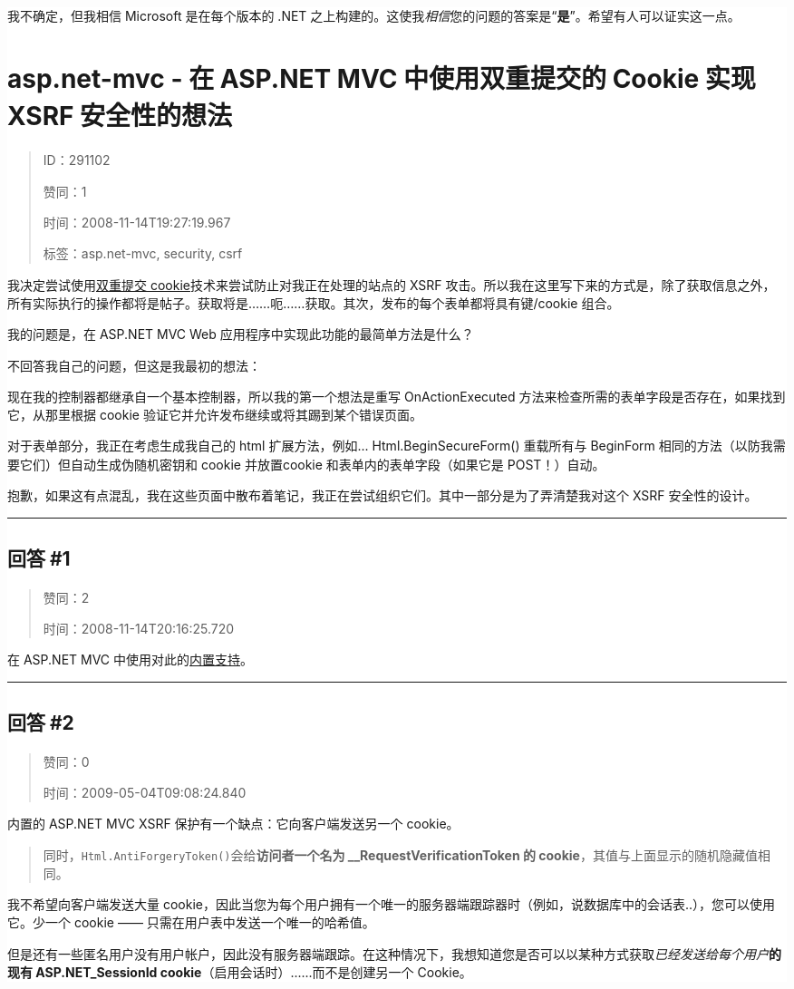 我不确定，但我相信 Microsoft 是在每个版本的 .NET 之上构建的。这使我*相信*您的问题的答案是“**是**”。希望有人可以证实这一点。

# asp.net-mvc - 在 ASP.NET MVC 中使用双重提交的 Cookie 实现 XSRF 安全性的想法

> ID：291102
> 
> 赞同：1
> 
> 时间：2008-11-14T19:27:19.967
> 
> 标签：asp.net-mvc, security, csrf

我决定尝试使用[双重提交 cookie](https://blog.codinghorror.com/preventing-csrf-and-xsrf-attacks/)技术来尝试防止对我正在处理的站点的 XSRF 攻击。所以我在这里写下来的方式是，除了获取信息之外，所有实际执行的操作都将是帖子。获取将是……呃……获取。其次，发布的每个表单都将具有键/cookie 组合。

我的问题是，在 ASP.NET MVC Web 应用程序中实现此功能的最简单方法是什么？

不回答我自己的问题，但这是我最初的想法：

现在我的控制器都继承自一个基本控制器，所以我的第一个想法是重写 OnActionExecuted 方法来检查所需的表单字段是否存在，如果找到它，从那里根据 cookie 验证它并允许发布继续或将其踢到某个错误页面。

对于表单部分，我正在考虑生成我自己的 html 扩展方法，例如... Html.BeginSecureForm() 重载所有与 BeginForm 相同的方法（以防我需要它们）但自动生成伪随机密钥和 cookie 并放置cookie 和表单内的表单字段（如果它是 POST！）自动。

抱歉，如果这有点混乱，我在这些页面中散布着笔记，我正在尝试组织它们。其中一部分是为了弄清楚我对这个 XSRF 安全性的设计。

* * *

## 回答 #1

> 赞同：2
> 
> 时间：2008-11-14T20:16:25.720

在 ASP.NET MVC 中使用对此的[内置支持](http://blog.codeville.net/2008/09/01/prevent-cross-site-request-forgery-csrf-using-aspnet-mvcs-antiforgerytoken-helper/ "使用 ASP.NET MVC 的 AntiForgeryToken() 帮助程序防止跨站点请求伪造 (CSRF)")。

* * *

## 回答 #2

> 赞同：0
> 
> 时间：2009-05-04T09:08:24.840

内置的 ASP.NET MVC XSRF 保护有一个缺点：它向客户端发送另一个 cookie。

> 同时，`Html.AntiForgeryToken()`会给**访问者一个名为 __RequestVerificationToken 的 cookie**，其值与上面显示的随机隐藏值相同。

我不希望向客户端发送大量 cookie，因此当您为每个用户拥有一个唯一的服务器端跟踪器时（例如，说数据库中的会话表..），您可以使用它。少一个 cookie —— 只需在用户表中发送一个唯一的哈希值。

但是还有一些匿名用户没有用户帐户，因此没有服务器端跟踪。在这种情况下，我想知道您是否可以以某种方式获取*已经发送给每个用户***的现有 ASP.NET_SessionId cookie**（启用会话时）......而不是创建另一个 Cookie。
